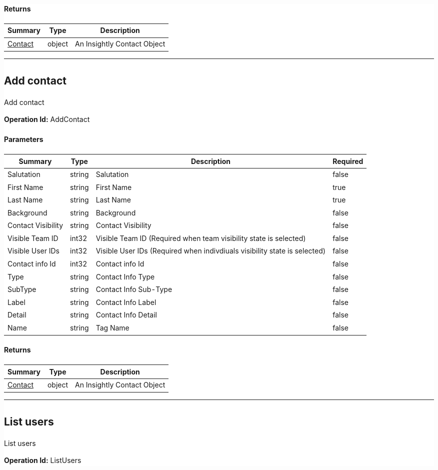 #### Returns
| Summary | Type | Description |
|---------|------|-------------|
| [Contact](#contact) | object | An Insightly Contact Object |

___

## Add contact
Add contact

**Operation Id:** AddContact

#### Parameters
| Summary | Type | Description | Required |
|---------|------|-------------|----------|
| Salutation | string | Salutation | false |
| First Name | string | First Name | true |
| Last Name | string | Last Name | true |
| Background | string | Background | false |
| Contact Visibility | string | Contact Visibility | false |
| Visible Team ID | int32 | Visible Team ID (Required when team visibility state is selected) | false |
| Visible User IDs | int32 | Visible User IDs (Required when indivdiuals visibility state is selected) | false |
| Contact info Id | int32 | Contact info Id | false |
| Type | string | Contact Info Type | false |
| SubType | string | Contact Info Sub-Type | false |
| Label | string | Contact Info Label | false |
| Detail | string | Contact Info Detail | false |
| Name | string | Tag Name | false |

#### Returns
| Summary | Type | Description |
|---------|------|-------------|
| [Contact](#contact) | object | An Insightly Contact Object |

___

## List users
List users

**Operation Id:** ListUsers
